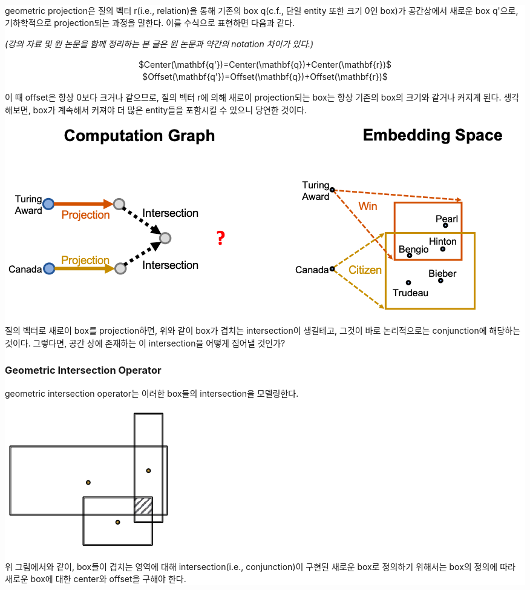 geometric projection은 질의 벡터 r(i.e., relation)을 통해 기존의 box q(c.f., 단일 entity 또한 크기 0인 box)가 공간상에서 새로운 box q'으로, 기하학적으로 projection되는 과정을 말한다. 이를 수식으로 표현하면 다음과 같다.

*(강의 자료 및 원 논문을 함께 정리하는 본 글은 원 논문과 약간의 notation 차이가 있다.)*

<center>
$Center(\mathbf{q'})=Center(\mathbf{q})+Center(\mathbf{r})$<br>
$Offset(\mathbf{q'})=Offset(\mathbf{q})+Offset(\mathbf{r})$<br>
</center>

이 때 offset은 항상 0보다 크거나 같으므로, 질의 벡터 r에 의해 새로이 projection되는 box는 항상 기존의 box의 크기와 같거나 커지게 된다. 생각해보면, box가 계속해서 커져야 더 많은 entity들을 포함시킬 수 있으니 당연한 것이다.

![img10](/assets/img/2022-05-11-Query2Box/img10.png)

질의 벡터로 새로이 box를 projection하면, 위와 같이 box가 겹치는 intersection이 생길테고, 그것이 바로 논리적으로는 conjunction에 해당하는 것이다. 그렇다면, 공간 상에 존재하는 이 intersection을 어떻게 집어낼 것인가?

### Geometric Intersection Operator

geometric intersection operator는 이러한 box들의 intersection을 모델링한다.

![img11](/assets/img/2022-05-11-Query2Box/img11.png)

위 그림에서와 같이, box들이 겹치는 영역에 대해 intersection(i.e., conjunction)이 구현된 새로운 box로 정의하기 위해서는 box의 정의에 따라 새로운 box에 대한 center와 offset을 구해야 한다.
